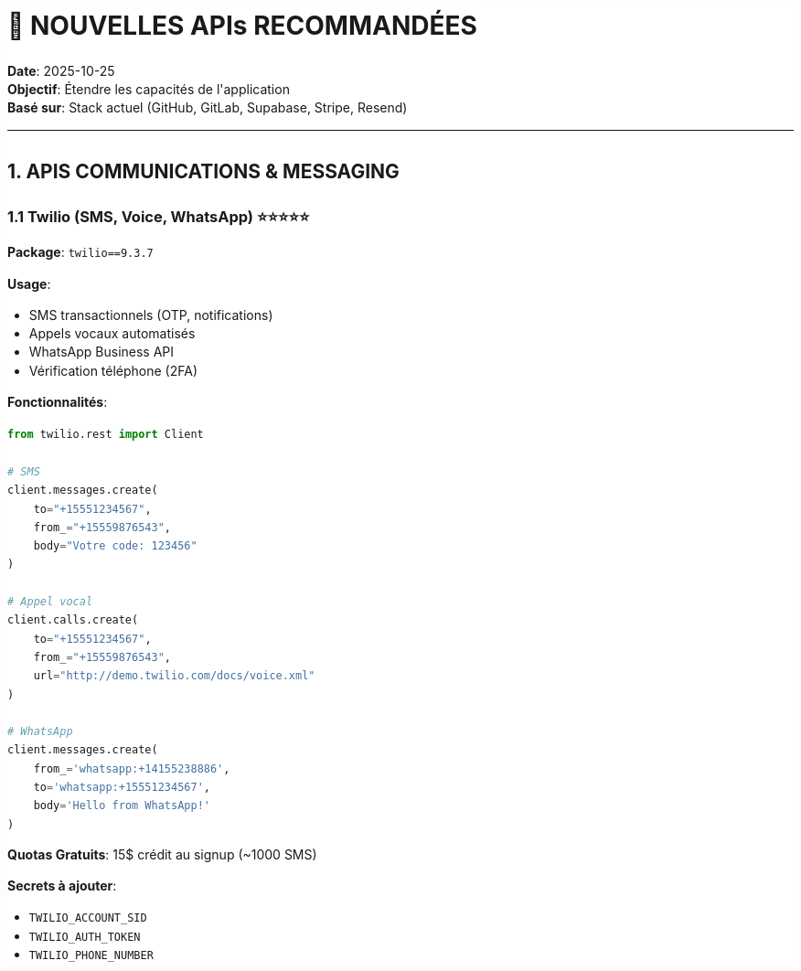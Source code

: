
# 🚀 NOUVELLES APIs RECOMMANDÉES

**Date**: 2025-10-25  
**Objectif**: Étendre les capacités de l'application  
**Basé sur**: Stack actuel (GitHub, GitLab, Supabase, Stripe, Resend)

---

## 1. APIS COMMUNICATIONS & MESSAGING

### 1.1 Twilio (SMS, Voice, WhatsApp) ⭐⭐⭐⭐⭐

**Package**: `twilio==9.3.7`

**Usage**:
- SMS transactionnels (OTP, notifications)
- Appels vocaux automatisés
- WhatsApp Business API
- Vérification téléphone (2FA)

**Fonctionnalités**:
```python
from twilio.rest import Client

# SMS
client.messages.create(
    to="+15551234567",
    from_="+15559876543",
    body="Votre code: 123456"
)

# Appel vocal
client.calls.create(
    to="+15551234567",
    from_="+15559876543",
    url="http://demo.twilio.com/docs/voice.xml"
)

# WhatsApp
client.messages.create(
    from_='whatsapp:+14155238886',
    to='whatsapp:+15551234567',
    body='Hello from WhatsApp!'
)
```

**Quotas Gratuits**: 15$ crédit au signup (~1000 SMS)

**Secrets à ajouter**:
- `TWILIO_ACCOUNT_SID`
- `TWILIO_AUTH_TOKEN`
- `TWILIO_PHONE_NUMBER`
